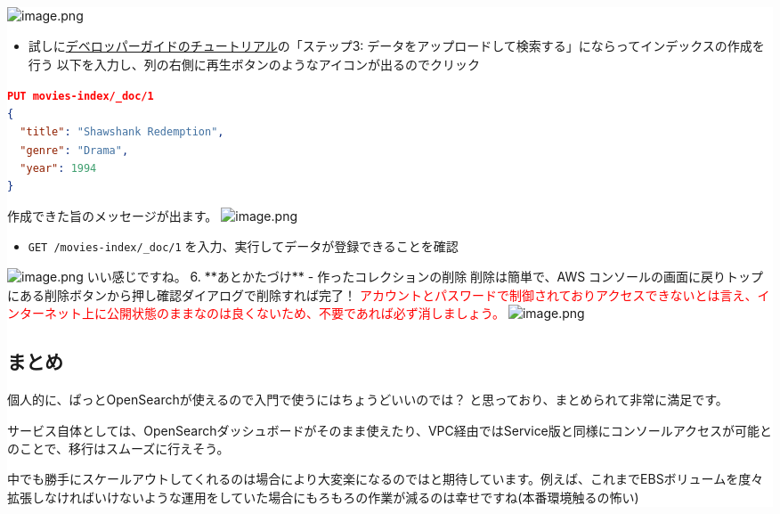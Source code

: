    <img src="/images/2023/20230525a/image_7.png" alt="image.png" width="1200" height="275" loading="lazy"><br>
   - 試しに[デベロッパーガイドのチュートリアル](https://docs.aws.amazon.com/ja_jp/opensearch-service/latest/developerguide/serverless-getting-started.html#serverless-gsg-index)の「ステップ3: データをアップロードして検索する」にならってインデックスの作成を行う
   以下を入力し、列の右側に再生ボタンのようなアイコンが出るのでクリック

   ```json
   PUT movies-index/_doc/1
   {
     "title": "Shawshank Redemption",
     "genre": "Drama",
     "year": 1994
   }
   ```

   作成できた旨のメッセージが出ます。
   <img src="/images/2023/20230525a/image_8.png" alt="image.png" width="1200" height="283" loading="lazy">
   - `GET /movies-index/_doc/1` を入力、実行してデータが登録できることを確認
   <img src="/images/2023/20230525a/image_9.png" alt="image.png" width="1200" height="309" loading="lazy">
   いい感じですね。
6. **あとかたづけ**
   - 作ったコレクションの削除
   削除は簡単で、AWS コンソールの画面に戻りトップにある削除ボタンから押し確認ダイアログで削除すれば完了！
   <font color="red">アカウントとパスワードで制御されておりアクセスできないとは言え、インターネット上に公開状態のままなのは良くないため、不要であれば必ず消しましょう。</font>
   <img src="/images/2023/20230525a/image_10.png" alt="image.png" width="1200" height="138" loading="lazy">

## まとめ

個人的に、ぱっとOpenSearchが使えるので入門で使うにはちょうどいいのでは？ と思っており、まとめられて非常に満足です。

サービス自体としては、OpenSearchダッシュボードがそのまま使えたり、VPC経由ではService版と同様にコンソールアクセスが可能とのことで、移行はスムーズに行えそう。

中でも勝手にスケールアウトしてくれるのは場合により大変楽になるのではと期待しています。例えば、これまでEBSボリュームを度々拡張しなければいけないような運用をしていた場合にもろもろの作業が減るのは幸せですね(本番環境触るの怖い)
